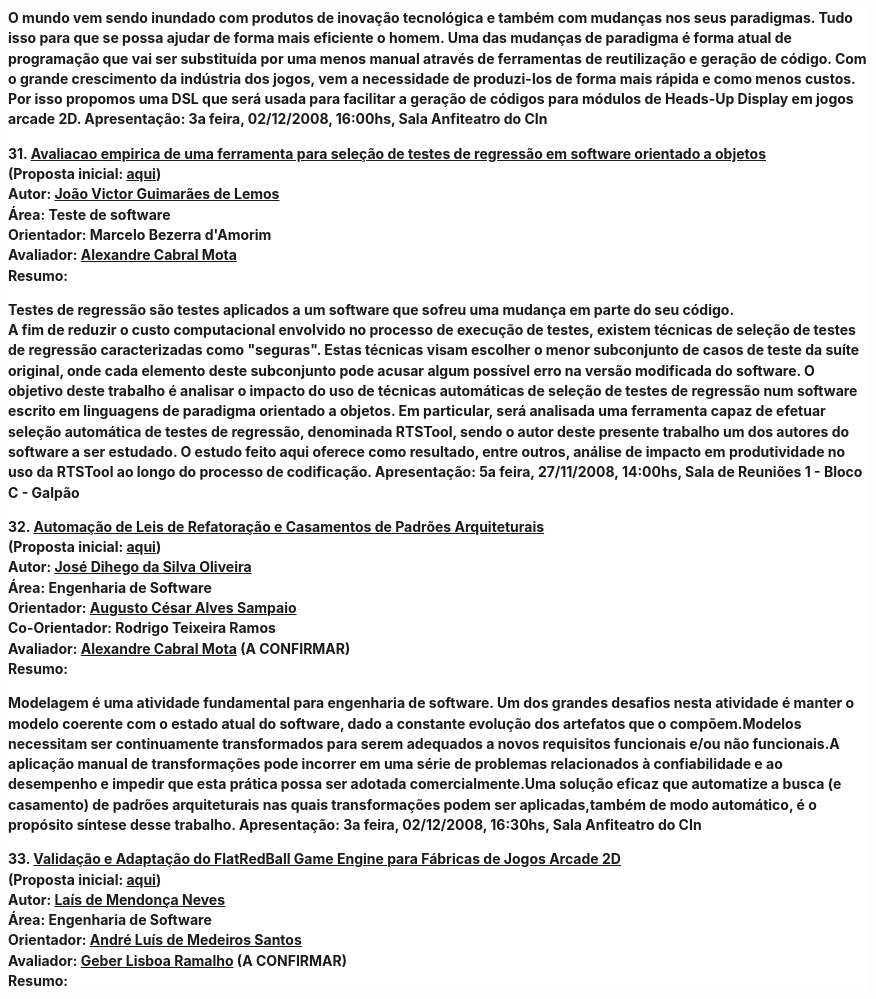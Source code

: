 **O mundo vem sendo inundado com produtos de inovação tecnológica e também com mudanças nos seus paradigmas. Tudo isso para que se possa ajudar de forma mais eficiente o homem. Uma das mudanças de paradigma é forma atual de programação que vai ser substituída por uma menos manual através de ferramentas de reutilização e geração de código. Com o grande  crescimento da indústria dos jogos, vem a necessidade de produzi-los de forma mais rápida e como menos custos. Por isso propomos uma DSL que será usada para facilitar a geração de códigos para módulos de Heads-Up Display em jogos arcade 2D.   Apresentação: 3a feira, 02/12/2008, 16:00hs, Sala Anfiteatro do CIn**

**31\. [Avaliacao empirica de uma ferramenta para seleção de testes de regressão em software orientado a objetos](http://www.cin.ufpe.br/~tg/2008-2/jvgl.pdf)**  
   **(Proposta inicial: [aqui](http://www.cin.ufpe.br/~tg/2008-2/jvgl-proposta.pdf))**  
   **Autor: [João Victor Guimarães de Lemos](http://www.cin.ufpe.br/~jvgl)**  
   **Área: Teste de software**  
   **Orientador: Marcelo Bezerra d'Amorim**  
   **Avaliador: [Alexandre Cabral Mota](http://www.cin.ufpe.br/~acm)**  
   **Resumo:**

**Testes de regressão são testes aplicados a um software que sofreu uma mudança em parte do seu código.**  
**A fim de reduzir o custo computacional envolvido no processo de execução de testes, existem técnicas de seleção de testes de regressão caracterizadas como "seguras". Estas técnicas visam escolher o menor subconjunto de casos de teste da suíte original, onde cada elemento deste subconjunto pode acusar algum possível erro na versão modificada do software. O objetivo deste trabalho é analisar o impacto do uso de técnicas automáticas de seleção de testes de regressão num software escrito em linguagens de paradigma orientado a objetos. Em particular, será analisada uma ferramenta capaz de efetuar seleção automática de testes de regressão, denominada RTSTool, sendo o autor deste presente trabalho um dos autores do software a ser estudado. O estudo feito aqui oferece como resultado, entre outros, análise de impacto em produtividade no uso da RTSTool ao longo do processo de codificação.   Apresentação: 5a feira, 27/11/2008, 14:00hs, Sala de Reuniões 1 \- Bloco C \- Galpão**

**32\. [Automação de Leis de Refatoração e Casamentos de Padrões Arquiteturais](http://www.cin.ufpe.br/~tg/2008-2/jdso.pdf)**  
   **(Proposta inicial: [aqui](http://www.cin.ufpe.br/~tg/2008-2/jdso-proposta.doc))**  
   **Autor: [José Dihego da Silva Oliveira](http://www.cin.ufpe.br/~jdso)**  
   **Área: Engenharia de Software**  
   **Orientador: [Augusto César Alves Sampaio](http://www.cin.ufpe.br/~acas)**  
   **Co-Orientador: Rodrigo Teixeira Ramos**  
   **Avaliador: [Alexandre Cabral Mota](http://www.cin.ufpe.br/~acm) (A CONFIRMAR)**  
   **Resumo:**

**Modelagem é uma atividade fundamental para engenharia de software. Um dos grandes desafios nesta atividade é manter o modelo coerente com o estado atual do software, dado a constante evolução dos artefatos que o compõem.Modelos necessitam ser continuamente transformados para serem adequados a novos requisitos funcionais e/ou não funcionais.A aplicação manual de transformações pode incorrer em uma série de problemas relacionados à confiabilidade e ao desempenho e impedir que esta prática possa ser adotada comercialmente.Uma solução eficaz que automatize a busca (e casamento) de padrões arquiteturais nas quais transformações podem ser aplicadas,também de modo automático, é o propósito síntese desse trabalho.   Apresentação: 3a feira, 02/12/2008, 16:30hs, Sala Anfiteatro do CIn**

**33\. [Validação e Adaptação do FlatRedBall Game Engine para Fábricas de Jogos Arcade 2D](http://www.cin.ufpe.br/~tg/2008-2/lmn3.pdf)**  
   **(Proposta inicial: [aqui](http://www.cin.ufpe.br/~tg/2008-2/lmn3-proposta.pdf))**  
   **Autor: [Laís de Mendonça Neves](http://www.cin.ufpe.br/~lmn3)**  
   **Área: Engenharia de Software**  
   **Orientador: [André Luís de Medeiros Santos](http://www.cin.ufpe.br/~alms)**  
   **Avaliador: [Geber Lisboa Ramalho](http://www.cin.ufpe.br/~glr) (A CONFIRMAR)**  
   **Resumo:**
